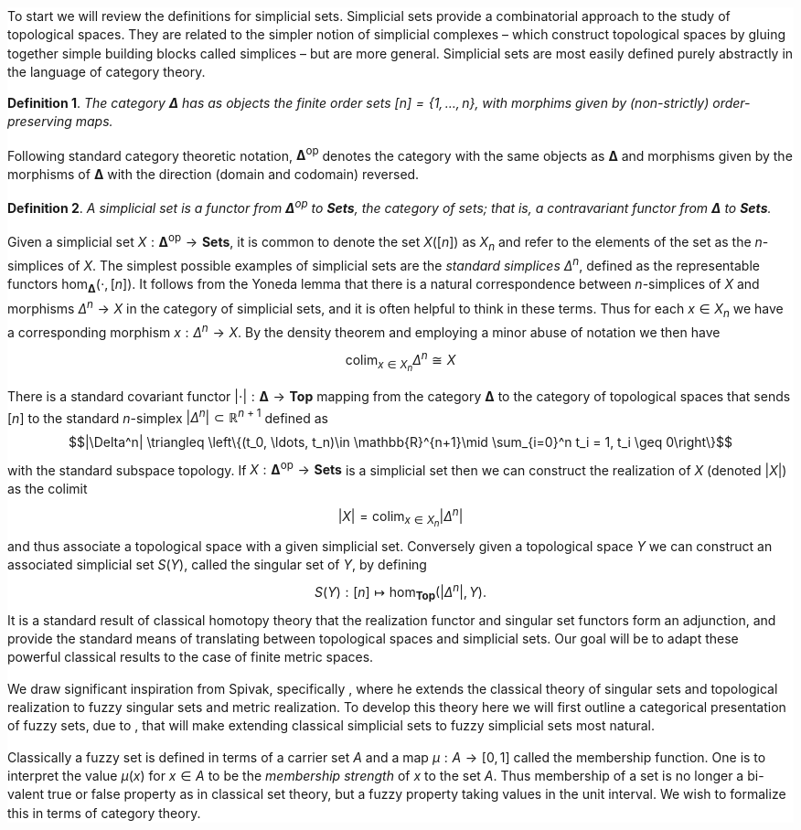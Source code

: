 To start we will review the definitions for simplicial sets. Simplicial sets provide a combinatorial approach to the study of topological spaces. They are related to the simpler notion of simplicial complexes – which construct topological spaces by gluing together simple building blocks called simplices – but are more general. Simplicial sets are most easily defined purely abstractly in the language of category theory.

<div class="defn">

**Definition 1**. *The category $\boldsymbol{\Delta}$ has as objects the finite order sets $[n] = \{1, \ldots, n\}$, with morphims given by (non-strictly) order-preserving maps.*

</div>

Following standard category theoretic notation, $\boldsymbol{\Delta}^\text{op}$ denotes the category with the same objects as $\boldsymbol{\Delta}$ and morphisms given by the morphisms of $\boldsymbol{\Delta}$ with the direction (domain and codomain) reversed.

<div class="defn">

**Definition 2**. *A *simplicial set* is a functor from $\boldsymbol{\Delta}^\text{op}$ to ***Sets***, the category of sets; that is, a contravariant functor from $\boldsymbol{\Delta}$ to ***Sets***.*

</div>

Given a simplicial set $X:\boldsymbol{\Delta}^\text{op} \to \mathbf{Sets},$ it is common to denote the set $X([n])$ as $X_n$ and refer to the elements of the set as the $n$-simplices of $X$. The simplest possible examples of simplicial sets are the *standard simplices* $\Delta^n$, defined as the representable functors $\hom_{\boldsymbol{\Delta}}(\cdot, [n])$. It follows from the Yoneda lemma that there is a natural correspondence between $n$-simplices of $X$ and morphisms $\Delta^n\to X$ in the category of simplicial sets, and it is often helpful to think in these terms. Thus for each $x\in X_n$ we have a corresponding morphism $x:\Delta^n \to X$. By the density theorem and employing a minor abuse of notation we then have $$\mathop{\mathrm{colim}}_{x\in X_n} \Delta^n \cong X$$

There is a standard covariant functor $|\cdot|: \boldsymbol{\Delta} \to \mathbf{Top}$ mapping from the category $\boldsymbol{\Delta}$ to the category of topological spaces that sends $[n]$ to the standard $n$-simplex $|\Delta^n| \subset \mathbb{R}^{n+1}$ defined as $$|\Delta^n| \triangleq \left\{(t_0, \ldots, t_n)\in \mathbb{R}^{n+1}\mid \sum_{i=0}^n t_i = 1, t_i \geq 0\right\}$$ with the standard subspace topology. If $X:\boldsymbol{\Delta}^\text{op} \to \mathbf{Sets}$ is a simplicial set then we can construct the realization of $X$ (denoted $|X|$) as the colimit $$|X| = \mathop{\mathrm{colim}}_{x\in X_n} |\Delta^n|$$ and thus associate a topological space with a given simplicial set. Conversely given a topological space $Y$ we can construct an associated simplicial set $S(Y)$, called the singular set of $Y$, by defining $$S(Y):[n]\mapsto \hom_{\mathbf{Top}}(|\Delta^n|,Y).$$ It is a standard result of classical homotopy theory that the realization functor and singular set functors form an adjunction, and provide the standard means of translating between topological spaces and simplicial sets. Our goal will be to adapt these powerful classical results to the case of finite metric spaces.

We draw significant inspiration from Spivak, specifically , where he extends the classical theory of singular sets and topological realization to fuzzy singular sets and metric realization. To develop this theory here we will first outline a categorical presentation of fuzzy sets, due to , that will make extending classical simplicial sets to fuzzy simplicial sets most natural.

Classically a fuzzy set is defined in terms of a carrier set $A$ and a map $\mu:A\to [0,1]$ called the membership function. One is to interpret the value $\mu(x)$ for $x\in A$ to be the *membership strength* of $x$ to the set $A$. Thus membership of a set is no longer a bi-valent true or false property as in classical set theory, but a fuzzy property taking values in the unit interval. We wish to formalize this in terms of category theory.


[^1]: See the discussion of the constellation effect in Section
[^2]: See Section for a description of the PenDigits dataset
[^3]: See section for details on the MNIST dataset
[^4]: Comparisons were performed against MulticoreTSNE as the current implementation of FIt-SNE does not support embedding into any dimension larger than 2.
[^5]: In contrast to COIL100, on which PCA destroys much of the manifold structure
[^6]: The authors would like to thank Nikolay Oskolkov for his article ([tSNE vs. UMAP: Global Structure](https://towardsdatascience.com/tsne-vs-umap-global-structure-4d8045acba17)) which does an excellent job of highlighting these aspects from an empirical and theoretical basis.
